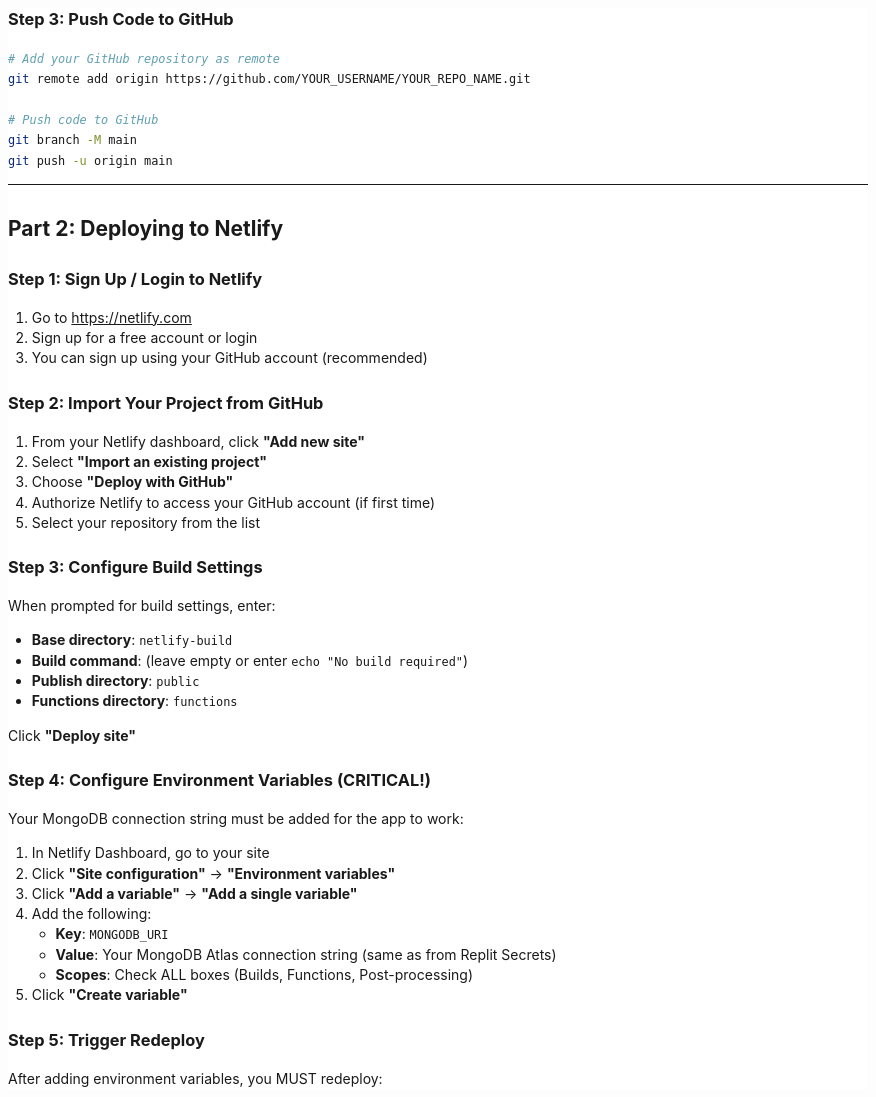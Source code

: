 ### Step 3: Push Code to GitHub
```bash
# Add your GitHub repository as remote
git remote add origin https://github.com/YOUR_USERNAME/YOUR_REPO_NAME.git

# Push code to GitHub
git branch -M main
git push -u origin main
```

---

## Part 2: Deploying to Netlify

### Step 1: Sign Up / Login to Netlify
1. Go to https://netlify.com
2. Sign up for a free account or login
3. You can sign up using your GitHub account (recommended)

### Step 2: Import Your Project from GitHub
1. From your Netlify dashboard, click **"Add new site"**
2. Select **"Import an existing project"**
3. Choose **"Deploy with GitHub"**
4. Authorize Netlify to access your GitHub account (if first time)
5. Select your repository from the list

### Step 3: Configure Build Settings
When prompted for build settings, enter:

- **Base directory**: `netlify-build`
- **Build command**: (leave empty or enter `echo "No build required"`)
- **Publish directory**: `public`
- **Functions directory**: `functions`

Click **"Deploy site"**

### Step 4: Configure Environment Variables (CRITICAL!)
Your MongoDB connection string must be added for the app to work:

1. In Netlify Dashboard, go to your site
2. Click **"Site configuration"** → **"Environment variables"**
3. Click **"Add a variable"** → **"Add a single variable"**
4. Add the following:
   - **Key**: `MONGODB_URI`
   - **Value**: Your MongoDB Atlas connection string (same as from Replit Secrets)
   - **Scopes**: Check ALL boxes (Builds, Functions, Post-processing)
5. Click **"Create variable"**

### Step 5: Trigger Redeploy
After adding environment variables, you MUST redeploy:
